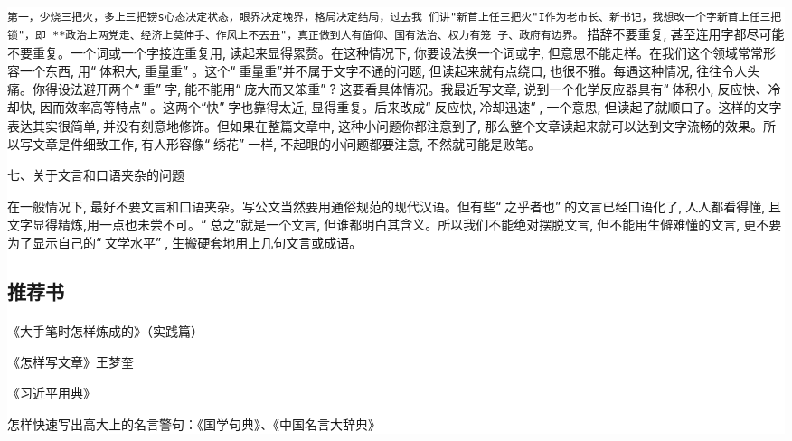 ```第一，少烧三把火，多上三把铹s心态决定状态，眼界决定堍界，格局决定结局，过去我 们讲"新苜上任三把火"I作为老市长、新书记，我想改一个字新苜上任三把锁"，即 **政治上两党走、经济上莫伸手、作风上不丟丑"，真正做到人有值仰、国有法治、权力有笼 子、政府有边界。```
措辞不要重复, 甚至连用字都尽可能不要重复。一个词或一个字接连重复用, 读起来显得累赘。在这种情况下, 你要设法换一个词或字, 但意思不能走样。在我们这个领域常常形容一个东西, 用“ 体积大, 重量重” 。这个“ 重量重”并不属于文字不通的问题, 但读起来就有点绕口, 也很不雅。每遇这种情况, 往往令人头痛。你得设法避开两个“ 重” 字, 能不能用“ 庞大而又笨重” ? 这要看具体情况。我最近写文章, 说到一个化学反应器具有“ 体积小, 反应快、冷却快, 因而效率高等特点” 。这两个“快” 字也靠得太近, 显得重复。后来改成“ 反应快, 冷却迅速” , 一个意思, 但读起了就顺口了。这样的文字表达其实很简单, 并没有刻意地修饰。但如果在整篇文章中, 这种小问题你都注意到了, 那么整个文章读起来就可以达到文字流畅的效果。所以写文章是件细致工作, 有人形容像“ 绣花” 一样, 不起眼的小问题都要注意, 不然就可能是败笔。

七、关于文言和口语夹杂的问题

在一般情况下, 最好不要文言和口语夹杂。写公文当然要用通俗规范的现代汉语。但有些“ 之乎者也” 的文言已经口语化了, 人人都看得懂, 且文字显得精炼,用一点也未尝不可。“ 总之”就是一个文言, 但谁都明白其含义。所以我们不能绝对摆脱文言, 但不能用生僻难懂的文言, 更不要为了显示自己的“ 文学水平” , 生搬硬套地用上几句文言或成语。


## 推荐书

《大手笔时怎样炼成的》（实践篇）

《怎样写文章》王梦奎

《习近平用典》

怎样快速写出高大上的名言警句：《国学句典》、《中国名言大辞典》